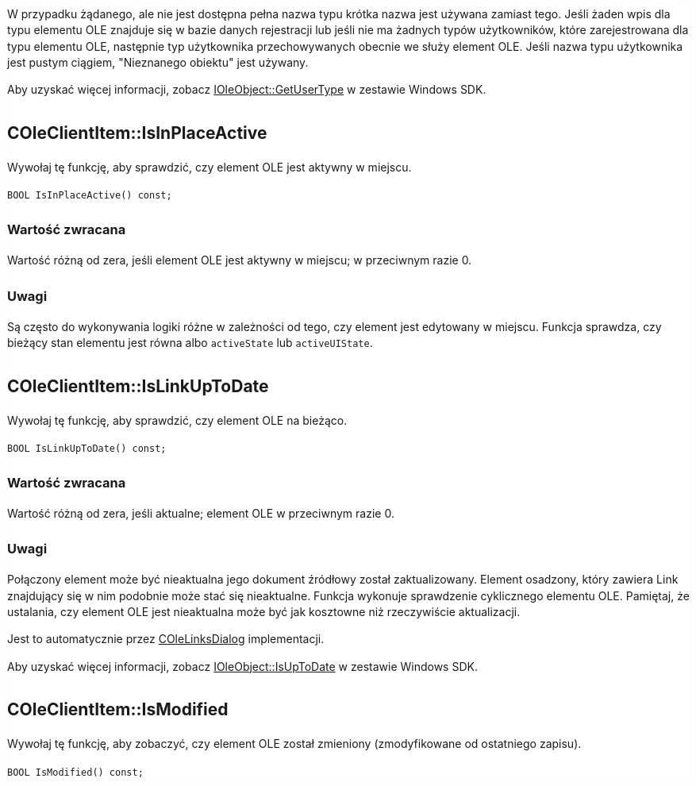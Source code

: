  W przypadku żądanego, ale nie jest dostępna pełna nazwa typu krótka nazwa jest używana zamiast tego. Jeśli żaden wpis dla typu elementu OLE znajduje się w bazie danych rejestracji lub jeśli nie ma żadnych typów użytkowników, które zarejestrowana dla typu elementu OLE, następnie typ użytkownika przechowywanych obecnie we służy element OLE. Jeśli nazwa typu użytkownika jest pustym ciągiem, "Nieznanego obiektu" jest używany.  
  
 Aby uzyskać więcej informacji, zobacz [IOleObject::GetUserType](/windows/desktop/api/oleidl/nf-oleidl-ioleobject-getusertype) w zestawie Windows SDK.  
  
##  <a name="isinplaceactive"></a>  COleClientItem::IsInPlaceActive  
 Wywołaj tę funkcję, aby sprawdzić, czy element OLE jest aktywny w miejscu.  
  
```  
BOOL IsInPlaceActive() const;  
```  
  
### <a name="return-value"></a>Wartość zwracana  
 Wartość różną od zera, jeśli element OLE jest aktywny w miejscu; w przeciwnym razie 0.  
  
### <a name="remarks"></a>Uwagi  
 Są często do wykonywania logiki różne w zależności od tego, czy element jest edytowany w miejscu. Funkcja sprawdza, czy bieżący stan elementu jest równa albo `activeState` lub `activeUIState`.  
  
##  <a name="islinkuptodate"></a>  COleClientItem::IsLinkUpToDate  
 Wywołaj tę funkcję, aby sprawdzić, czy element OLE na bieżąco.  
  
```  
BOOL IsLinkUpToDate() const;  
```  
  
### <a name="return-value"></a>Wartość zwracana  
 Wartość różną od zera, jeśli aktualne; element OLE w przeciwnym razie 0.  
  
### <a name="remarks"></a>Uwagi  
 Połączony element może być nieaktualna jego dokument źródłowy został zaktualizowany. Element osadzony, który zawiera Link znajdujący się w nim podobnie może stać się nieaktualne. Funkcja wykonuje sprawdzenie cyklicznego elementu OLE. Pamiętaj, że ustalania, czy element OLE jest nieaktualna może być jak kosztowne niż rzeczywiście aktualizacji.  
  
 Jest to automatycznie przez [COleLinksDialog](../../mfc/reference/colelinksdialog-class.md) implementacji.  
  
 Aby uzyskać więcej informacji, zobacz [IOleObject::IsUpToDate](/windows/desktop/api/oleidl/nf-oleidl-ioleobject-isuptodate) w zestawie Windows SDK.  
  
##  <a name="ismodified"></a>  COleClientItem::IsModified  
 Wywołaj tę funkcję, aby zobaczyć, czy element OLE został zmieniony (zmodyfikowane od ostatniego zapisu).  
  
```  
BOOL IsModified() const;  
```  
  